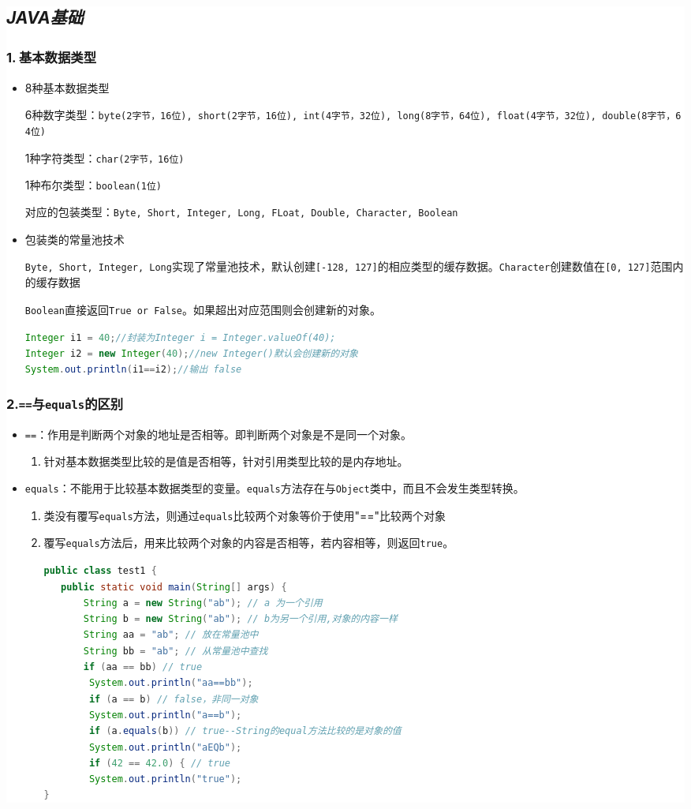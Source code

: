 
## ***JAVA基础***



### 1. 基本数据类型

- 8种基本数据类型

  6种数字类型：`byte(2字节，16位), short(2字节，16位), int(4字节，32位), long(8字节，64位), float(4字节，32位), double(8字节，64位)`

  1种字符类型：`char(2字节，16位)`

  1种布尔类型：`boolean(1位)`

  对应的包装类型：`Byte, Short, Integer, Long, FLoat, Double, Character, Boolean`

- 包装类的常量池技术

  `Byte, Short, Integer, Long`实现了常量池技术，默认创建`[-128, 127]`的相应类型的缓存数据。`Character`创建数值在`[0, 127]`范围内的缓存数据

  `Boolean`直接返回`True or False`。如果超出对应范围则会创建新的对象。

  ```java
  Integer i1 = 40;//封装为Integer i = Integer.valueOf(40);
  Integer i2 = new Integer(40);//new Integer()默认会创建新的对象
  System.out.println(i1==i2);//输出 false
  ```

  

  

### 2.`==`与`equals`的区别

- `==`：作用是判断两个对象的地址是否相等。即判断两个对象是不是同一个对象。
  
  1. 针对基本数据类型比较的是值是否相等，针对引用类型比较的是内存地址。
  
- `equals`：不能用于比较基本数据类型的变量。`equals`方法存在与`Object`类中，而且不会发生类型转换。

  1. 类没有覆写`equals`方法，则通过`equals`比较两个对象等价于使用"=="比较两个对象

  2. 覆写`equals`方法后，用来比较两个对象的内容是否相等，若内容相等，则返回`true`。

     ```java
     public class test1 {
     	public static void main(String[] args) {
     		String a = new String("ab"); // a 为⼀个引⽤
     		String b = new String("ab"); // b为另⼀个引⽤,对象的内容⼀样
     		String aa = "ab"; // 放在常量池中
     		String bb = "ab"; // 从常量池中查找
     		if (aa == bb) // true
             System.out.println("aa==bb");
             if (a == b) // false，⾮同⼀对象
             System.out.println("a==b");
             if (a.equals(b)) // true--String的equal方法比较的是对象的值
             System.out.println("aEQb");
             if (42 == 42.0) { // true
             System.out.println("true");
     }
     ```
